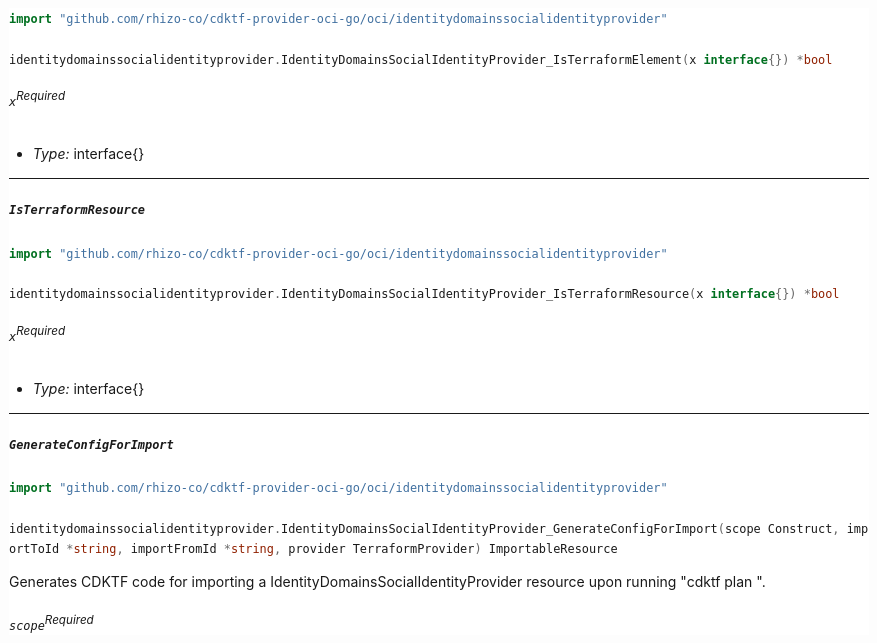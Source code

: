 ```go
import "github.com/rhizo-co/cdktf-provider-oci-go/oci/identitydomainssocialidentityprovider"

identitydomainssocialidentityprovider.IdentityDomainsSocialIdentityProvider_IsTerraformElement(x interface{}) *bool
```

###### `x`<sup>Required</sup> <a name="x" id="rhizo-co-terraform-provider-oci.identityDomainsSocialIdentityProvider.IdentityDomainsSocialIdentityProvider.isTerraformElement.parameter.x"></a>

- *Type:* interface{}

---

##### `IsTerraformResource` <a name="IsTerraformResource" id="rhizo-co-terraform-provider-oci.identityDomainsSocialIdentityProvider.IdentityDomainsSocialIdentityProvider.isTerraformResource"></a>

```go
import "github.com/rhizo-co/cdktf-provider-oci-go/oci/identitydomainssocialidentityprovider"

identitydomainssocialidentityprovider.IdentityDomainsSocialIdentityProvider_IsTerraformResource(x interface{}) *bool
```

###### `x`<sup>Required</sup> <a name="x" id="rhizo-co-terraform-provider-oci.identityDomainsSocialIdentityProvider.IdentityDomainsSocialIdentityProvider.isTerraformResource.parameter.x"></a>

- *Type:* interface{}

---

##### `GenerateConfigForImport` <a name="GenerateConfigForImport" id="rhizo-co-terraform-provider-oci.identityDomainsSocialIdentityProvider.IdentityDomainsSocialIdentityProvider.generateConfigForImport"></a>

```go
import "github.com/rhizo-co/cdktf-provider-oci-go/oci/identitydomainssocialidentityprovider"

identitydomainssocialidentityprovider.IdentityDomainsSocialIdentityProvider_GenerateConfigForImport(scope Construct, importToId *string, importFromId *string, provider TerraformProvider) ImportableResource
```

Generates CDKTF code for importing a IdentityDomainsSocialIdentityProvider resource upon running "cdktf plan <stack-name>".

###### `scope`<sup>Required</sup> <a name="scope" id="rhizo-co-terraform-provider-oci.identityDomainsSocialIdentityProvider.IdentityDomainsSocialIdentityProvider.generateConfigForImport.parameter.scope"></a>

